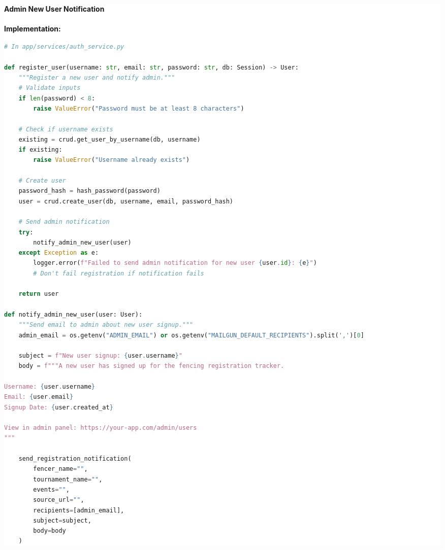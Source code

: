 
#### Admin New User Notification

**Implementation:**
```python
# In app/services/auth_service.py

def register_user(username: str, email: str, password: str, db: Session) -> User:
    """Register a new user and notify admin."""
    # Validate inputs
    if len(password) < 8:
        raise ValueError("Password must be at least 8 characters")

    # Check if username exists
    existing = crud.get_user_by_username(db, username)
    if existing:
        raise ValueError("Username already exists")

    # Create user
    password_hash = hash_password(password)
    user = crud.create_user(db, username, email, password_hash)

    # Send admin notification
    try:
        notify_admin_new_user(user)
    except Exception as e:
        logger.error(f"Failed to send admin notification for new user {user.id}: {e}")
        # Don't fail registration if notification fails

    return user

def notify_admin_new_user(user: User):
    """Send email to admin about new user signup."""
    admin_email = os.getenv("ADMIN_EMAIL") or os.getenv("MAILGUN_DEFAULT_RECIPIENTS").split(',')[0]

    subject = f"New user signup: {user.username}"
    body = f"""A new user has signed up for the fencing registration tracker.

Username: {user.username}
Email: {user.email}
Signup Date: {user.created_at}

View in admin panel: https://your-app.com/admin/users
"""

    send_registration_notification(
        fencer_name="",
        tournament_name="",
        events="",
        source_url="",
        recipients=[admin_email],
        subject=subject,
        body=body
    )
```
